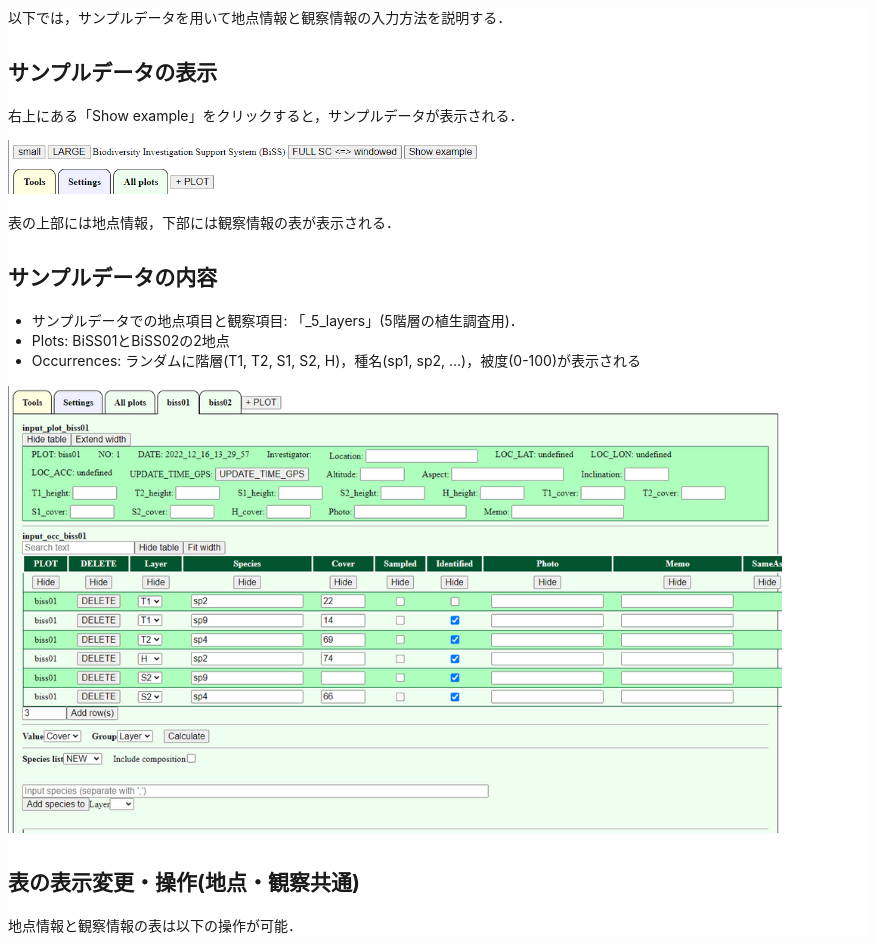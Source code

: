 以下では，サンプルデータを用いて地点情報と観察情報の入力方法を説明する．

## サンプルデータの表示

右上にある「Show example」をクリックすると，サンプルデータが表示される．

<img src="img/add_plot00.png" width="70%">

表の上部には地点情報，下部には観察情報の表が表示される．

## サンプルデータの内容

- サンプルデータでの地点項目と観察項目: 「\_5\_layers」(5階層の植生調査用)．   
- Plots: BiSS01とBiSS02の2地点   
- Occurrences: ランダムに階層(T1, T2, S1, S2, H)，種名(sp1, sp2, ...)，被度(0-100)が表示される

<img src="img/example01.png" width="90%">

## 表の表示変更・操作(地点・観察共通)

地点情報と観察情報の表は以下の操作が可能．
